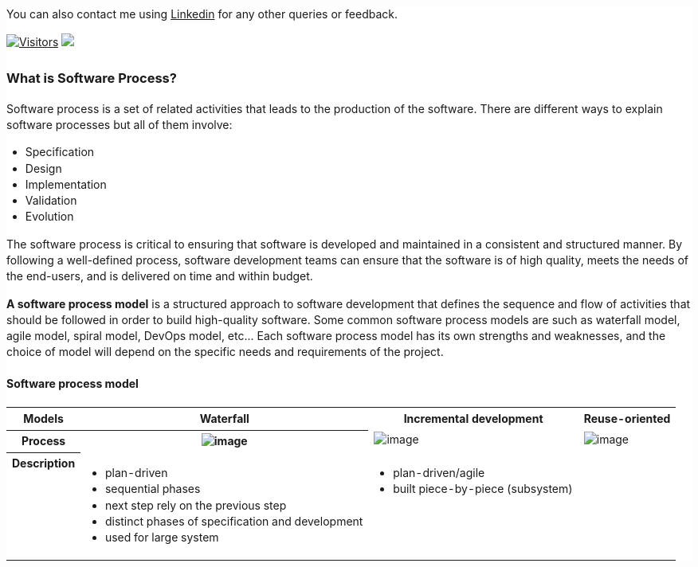 You can also contact me using [Linkedin](https://www.linkedin.com/in/drshahizan/) for any other queries or feedback.

[![Visitors](https://api.visitorbadge.io/api/visitors?path=https%3A%2F%2Fgithub.com%2Fdrshahizan&labelColor=%23697689&countColor=%23555555&style=plastic)](https://visitorbadge.io/status?path=https%3A%2F%2Fgithub.com%2Fdrshahizan)
![](https://hit.yhype.me/github/profile?user_id=81284918)



###  What is Software Process?
Software process is a set of related activities that leads to the production of the software. There are different ways to explain software processes but all of them involve:
<ul>
  <li>Specification
  <li>Design
  <li>Implementation
  <li>Validation
  <li>Evolution
</ul>
The software process is critical to ensuring that software is developed and maintained in a consistent and structured manner. By following a well-defined process, software development teams can ensure that the software is of high quality, meets the needs of the end-users, and is delivered on time and within budget.

<b>A software process model</b> is a structured approach to software development that defines the sequence and flow of activities that should be followed in order to build high-quality software. Some common software process models are such as waterfall model, agile model, spiral model, DevOps model, etc... Each software process model has its own strengths and weaknesses, and the choice of model will depend on the specific needs and requirements of the project.

#### Software process model
<table>
  <tr>
    <th>Models</th>
    <th>Waterfall</th>
    <th>Incremental development</th>
    <th>Reuse-oriented</th>
  </tr>
  <tr>    
    <th>Process</th>
    <th><img width="309" alt="image" src="https://user-images.githubusercontent.com/129235052/233090033-86acb5bc-c377-4509-a132-3234d6ec0646.png">
</th>
    <td><img width="343" alt="image" src="https://user-images.githubusercontent.com/129235052/233090401-82641afe-9332-4f0e-8b11-e33798f40e7e.png">
</td>
    <td><img width="371" alt="image" src="https://user-images.githubusercontent.com/129235052/233090490-9798fc3a-7032-4592-91b0-81525983ddf8.png">
</td>
  </tr>
  <tr>
    <th>Description</th>
    <td>
      <ul>
        <li>plan-driven</li>
        <li>sequential phases</li>
        <li>next step rely on the previous step</li>
        <li>distinct phases of specification and development</li>
        <li>used for large system</li>
      </ul>
    </td>
    <td>
      <ul>
        <li>plan-driven/agile</li>
        <li>built piece-by-piece (subsystem)</li>
